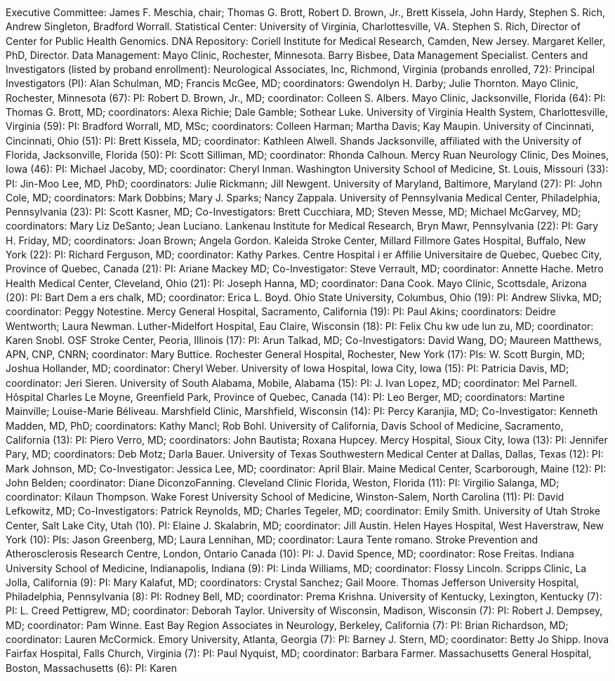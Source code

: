 Executive Committee: James F. Meschia, chair; Thomas G. Brott, Robert D. Brown, Jr., Brett Kissela, John Hardy, Stephen S. Rich, Andrew Singleton, Bradford Worrall. Statistical Center: University of Virginia, Charlottesville, VA. Stephen S. Rich, Director of Center for Public Health Genomics. DNA Repository: Coriell Institute for Medical Research, Camden, New Jersey. Margaret Keller, PhD, Director. Data Management: Mayo Clinic, Rochester, Minnesota. Barry Bisbee, Data Management Specialist. Centers and Investigators (listed by proband enrollment):  Neurological Associates, Inc, Richmond, Virginia  (probands enrolled, 72): Principal Investigators (PI): Alan Schulman, MD; Francis McGee, MD; coordinators: Gwendolyn H. Darby; Julie Thornton.  Mayo Clinic, Rochester, Minnesota  (67): PI: Robert D. Brown, Jr., MD; coordinator: Colleen S. Albers.  Mayo Clinic, Jacksonville, Florida  (64): PI: Thomas G. Brott, MD; coordinators: Alexa Richie; Dale Gamble; Sothear Luke. University of Virginia Health System, Charlottesville, Virginia  (59): PI: Bradford Worrall, MD, MSc; coordinators: Colleen Harman; Martha Davis; Kay Maupin.  University of Cincinnati, Cincinnati, Ohio  (51): PI: Brett Kissela, MD; coordinator: Kathleen Alwell. Shands Jacksonville, affiliated with the University of Florida, Jacksonville, Florida  (50): PI: Scott Silliman, MD; coordinator: Rhonda Calhoun.  Mercy Ruan Neurology Clinic, Des Moines, Iowa  (46): PI: Michael Jacoby, MD; coordinator: Cheryl Inman.  Washington University School of Medicine, St. Louis,  Missouri (33): PI: Jin-Moo Lee, MD, PhD; coordinators: Julie Rickmann; Jill Newgent.  University of Maryland, Baltimore, Maryland (27): PI: John Cole, MD; coordinators: Mark Dobbins; Mary J. Sparks; Nancy Zappala. University of Pennsylvania Medical Center, Philadelphia, Pennsylvania  (23): PI: Scott Kasner, MD; Co-Investigators: Brett Cucchiara, MD; Steven Messe, MD; Michael McGarvey, MD; coordinators: Mary Liz DeSanto; Jean Luciano.  Lankenau Institute for Medical Research, Bryn Mawr, Pennsylvania  (22): PI: Gary H. Friday, MD; coordinators: Joan Brown; Angela Gordon.  Kaleida Stroke Center, Millard Fillmore Gates Hospital, Buffalo, New York  (22): PI: Richard Ferguson, MD; coordinator: Kathy Parkes. Centre Hospital i er Affilie Universitaire de Quebec, Quebec City, Province of Quebec, Canada  (21): PI: Ariane Mackey MD; Co-Investigator: Steve Verrault, MD; coordinator: Annette Hache. Metro Health Medical Center, Cleveland, Ohio  (21): PI: Joseph Hanna, MD; coordinator: Dana Cook.  Mayo Clinic, Scottsdale, Arizona  (20): PI: Bart Dem a ers chalk, MD; coordinator: Erica L. Boyd.  Ohio State University, Columbus, Ohio  (19): PI: Andrew Slivka, MD; coordinator: Peggy Notestine.  Mercy General Hospital, Sacramento, California  (19): PI: Paul Akins; coordinators: Deidre Wentworth; Laura Newman.  Luther-Midelfort Hospital, Eau Claire, Wisconsin  (18): PI: Felix Chu kw ude lun zu, MD; coordinator: Karen Snobl.  OSF Stroke Center, Peoria, Illinois  (17): PI: Arun Talkad, MD; Co-Investigators: David Wang, DO; Maureen Matthews, APN, CNP, CNRN; coordinator: Mary Buttice. Rochester General Hospital, Rochester, New York  (17): PIs: W. Scott Burgin, MD; Joshua Hollander, MD; coordinator: Cheryl Weber.  University of Iowa Hospital, Iowa City, Iowa (15): PI: Patricia Davis, MD; coordinator: Jeri Sieren.  University of South Alabama, Mobile, Alabama  (15): PI: J. Ivan Lopez, MD; coordinator: Mel Parnell.  Hôspital Charles Le Moyne, Greenfield Park, Province of Quebec, Canada  (14): PI: Leo Berger, MD; coordinators: Martine Mainville; Louise-Marie Béliveau.  Marshfield Clinic, Marshfield, Wisconsin  (14): PI: Percy Karanjia, MD; Co-Investigator: Kenneth Madden, MD, PhD; coordinators: Kathy Mancl; Rob Bohl.  University of California, Davis School of Medicine, Sacramento, California  (13): PI: Piero Verro, MD; coordinators: John Bautista; Roxana Hupcey.  Mercy Hospital, Sioux City, Iowa  (13): PI: Jennifer Pary, MD; coordinators: Deb Motz; Darla Bauer. University of Texas Southwestern Medical Center at Dallas, Dallas, Texas (12): PI: Mark Johnson, MD; Co-Investigator: Jessica Lee, MD; coordinator: April Blair.  Maine Medical Center, Scarborough, Maine  (12): PI: John Belden; coordinator: Diane DiconzoFanning.  Cleveland Clinic Florida, Weston, Florida  (11): PI: Virgilio Salanga, MD; coordinator: Kilaun Thompson.  Wake Forest University School of Medicine, Winston-Salem, North Carolina  (11): PI: David Lefkowitz, MD; Co-Investigators: Patrick Reynolds, MD; Charles Tegeler, MD; coordinator: Emily Smith.  University of Utah Stroke Center, Salt Lake City, Utah  (10). PI: Elaine J. Skalabrin, MD; coordinator: Jill Austin.  Helen Hayes Hospital, West Haverstraw, New York  (10): PIs: Jason Greenberg, MD; Laura Lennihan, MD; coordinator: Laura Tente romano.  Stroke Prevention and Atherosclerosis Research Centre, London, Ontario Canada  (10): PI: J. David Spence, MD; coordinator: Rose Freitas.  Indiana University School of Medicine, Indianapolis, Indiana  (9): PI: Linda Williams, MD; coordinator: Flossy Lincoln.  Scripps Clinic, La Jolla, California  (9): PI: Mary Kalafut, MD; coordinators: Crystal Sanchez; Gail Moore.  Thomas Jefferson University Hospital, Philadelphia, Pennsylvania  (8): PI: Rodney Bell, MD; coordinator: Prema Krishna. University of Kentucky, Lexington, Kentucky  (7): PI: L. Creed Pettigrew, MD; coordinator: Deborah Taylor.  University of Wisconsin, Madison, Wisconsin  (7): PI: Robert J. Dempsey, MD; coordinator: Pam Winne.  East Bay Region Associates in Neurology, Berkeley, California  (7): PI: Brian Richardson, MD; coordinator: Lauren McCormick.  Emory University, Atlanta, Georgia  (7): PI: Barney J. Stern, MD; coordinator: Betty Jo Shipp. Inova Fairfax Hospital, Falls Church, Virginia  (7): PI: Paul Nyquist, MD; coordinator: Barbara Farmer.  Massachusetts General Hospital, Boston, Massachusetts  (6): PI: Karen